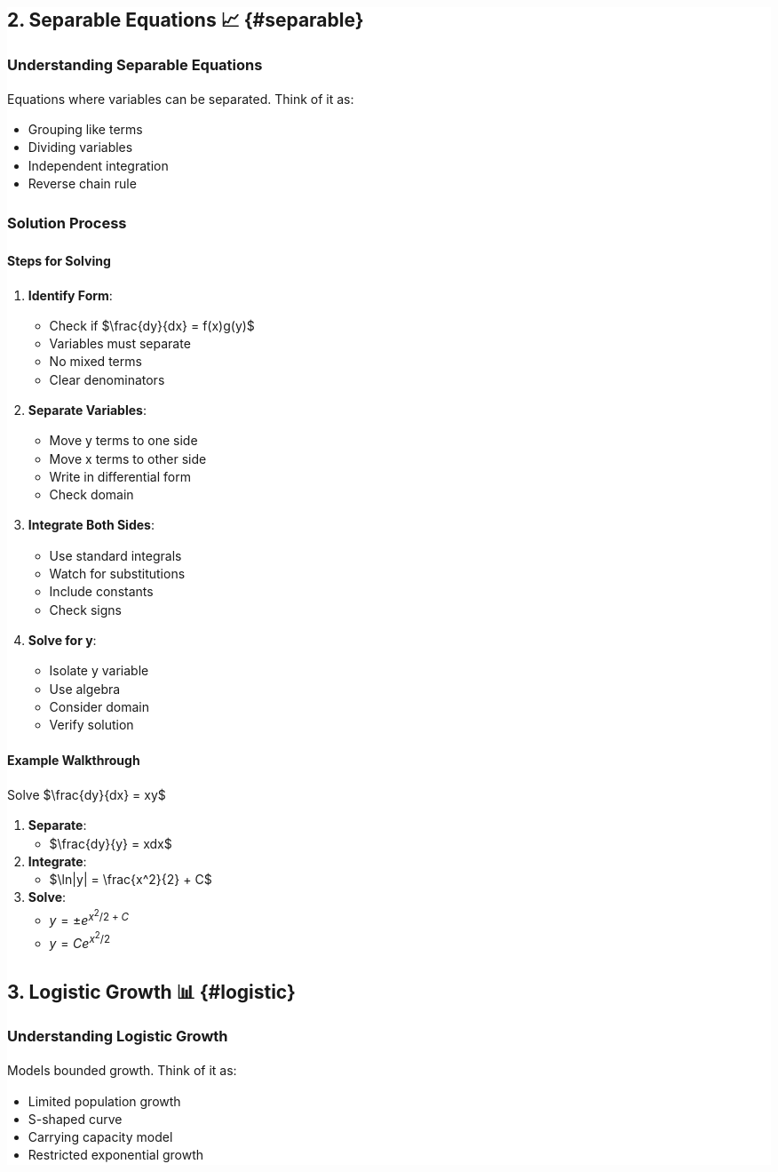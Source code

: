 ## 2. Separable Equations 📈 {#separable}

### Understanding Separable Equations
Equations where variables can be separated. Think of it as:
- Grouping like terms
- Dividing variables
- Independent integration
- Reverse chain rule

### Solution Process
#### Steps for Solving
1. **Identify Form**:
   - Check if $\frac{dy}{dx} = f(x)g(y)$
   - Variables must separate
   - No mixed terms
   - Clear denominators

2. **Separate Variables**:
   - Move y terms to one side
   - Move x terms to other side
   - Write in differential form
   - Check domain

3. **Integrate Both Sides**:
   - Use standard integrals
   - Watch for substitutions
   - Include constants
   - Check signs

4. **Solve for y**:
   - Isolate y variable
   - Use algebra
   - Consider domain
   - Verify solution

#### Example Walkthrough
Solve $\frac{dy}{dx} = xy$
1. **Separate**:
   - $\frac{dy}{y} = xdx$
2. **Integrate**:
   - $\ln|y| = \frac{x^2}{2} + C$
3. **Solve**:
   - $y = ±e^{x^2/2 + C}$
   - $y = Ce^{x^2/2}$

## 3. Logistic Growth 📊 {#logistic}

### Understanding Logistic Growth
Models bounded growth. Think of it as:
- Limited population growth
- S-shaped curve
- Carrying capacity model
- Restricted exponential growth
